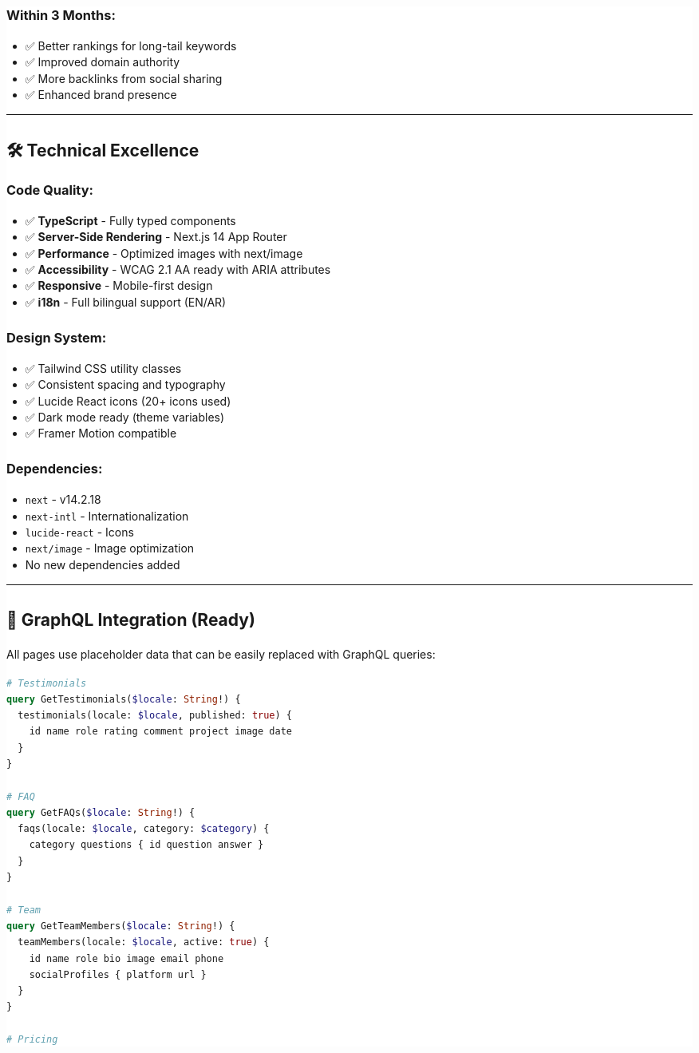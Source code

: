 ### **Within 3 Months**:
- ✅ Better rankings for long-tail keywords
- ✅ Improved domain authority
- ✅ More backlinks from social sharing
- ✅ Enhanced brand presence

---

## 🛠️ Technical Excellence

### **Code Quality**:
- ✅ **TypeScript** - Fully typed components
- ✅ **Server-Side Rendering** - Next.js 14 App Router
- ✅ **Performance** - Optimized images with next/image
- ✅ **Accessibility** - WCAG 2.1 AA ready with ARIA attributes
- ✅ **Responsive** - Mobile-first design
- ✅ **i18n** - Full bilingual support (EN/AR)

### **Design System**:
- ✅ Tailwind CSS utility classes
- ✅ Consistent spacing and typography
- ✅ Lucide React icons (20+ icons used)
- ✅ Dark mode ready (theme variables)
- ✅ Framer Motion compatible

### **Dependencies**:
- `next` - v14.2.18
- `next-intl` - Internationalization
- `lucide-react` - Icons
- `next/image` - Image optimization
- No new dependencies added

---

## 🎯 GraphQL Integration (Ready)

All pages use placeholder data that can be easily replaced with GraphQL queries:

```graphql
# Testimonials
query GetTestimonials($locale: String!) {
  testimonials(locale: $locale, published: true) {
    id name role rating comment project image date
  }
}

# FAQ
query GetFAQs($locale: String!) {
  faqs(locale: $locale, category: $category) {
    category questions { id question answer }
  }
}

# Team
query GetTeamMembers($locale: String!) {
  teamMembers(locale: $locale, active: true) {
    id name role bio image email phone
    socialProfiles { platform url }
  }
}

# Pricing
```